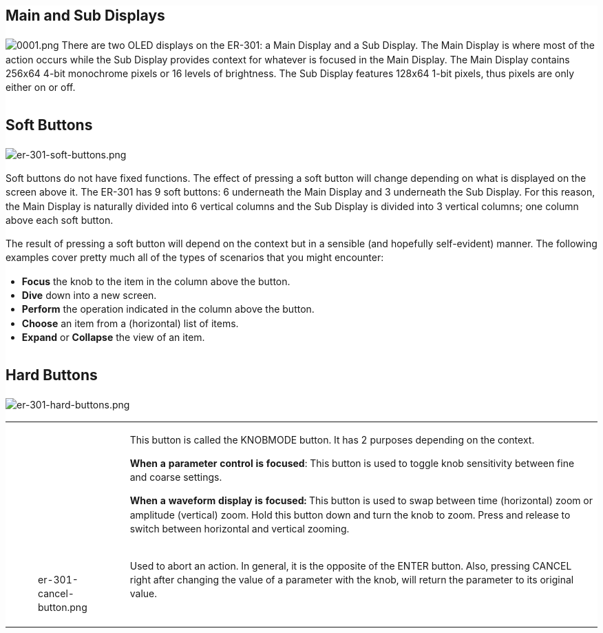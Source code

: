 ## Main and Sub Displays

![0001.png](0001.png "0001.png") There are two OLED displays on the
ER-301: a Main Display and a Sub Display. The Main Display is where most
of the action occurs while the Sub Display provides context for whatever
is focused in the Main Display. The Main Display contains 256x64 4-bit
monochrome pixels or 16 levels of brightness. The Sub Display features
128x64 1-bit pixels, thus pixels are only either on or off.



## Soft Buttons

![er-301-soft-buttons.png](er-301-soft-buttons.png
"er-301-soft-buttons.png")

Soft buttons do not have fixed functions. The effect of pressing a soft
button will change depending on what is displayed on the screen above
it. The ER-301 has 9 soft buttons: 6 underneath the Main Display and 3
underneath the Sub Display. For this reason, the Main Display is
naturally divided into 6 vertical columns and the Sub Display is divided
into 3 vertical columns; one column above each soft button.

The result of pressing a soft button will depend on the context but in a
sensible (and hopefully self-evident) manner. The following examples
cover pretty much all of the types of scenarios that you might
encounter:

  - **Focus** the knob to the item in the column above the button.
  - **Dive** down into a new screen.
  - **Perform** the operation indicated in the column above the button.
  - **Choose** an item from a (horizontal) list of items.
  - **Expand** or **Collapse** the view of an item.



## Hard Buttons

![er-301-hard-buttons.png](er-301-hard-buttons.png
"er-301-hard-buttons.png")

<table>
<tbody>
<tr class="odd">
<td><figure>
<img src="er-301-fine-coarse-button.png" title="er-301-fine-coarse-button.png" alt="" />
</figure></td>
<td><p>This button is called the KNOBMODE button. It has 2 purposes depending on the context.</p>
<p><strong>When a parameter control is focused</strong>: This button is used to toggle knob sensitivity between fine and coarse settings.</p>
<p><strong>When a waveform display is focused:</strong> This button is used to swap between time (horizontal) zoom or amplitude (vertical) zoom. Hold this button down and turn the knob to zoom. Press and release to switch between horizontal and vertical zooming.</p></td>
</tr>
<tr class="even">
<td><figure>
<img src="er-301-cancel-button.png" title="er-301-cancel-button.png" alt="" /><figcaption>er-301-cancel-button.png</figcaption>
</figure></td>
<td><p>Used to abort an action. In general, it is the opposite of the ENTER button. Also, pressing CANCEL right after changing the value of a parameter with the knob, will return the parameter to its original value.</p></td>
</tr>
<tr class="odd">